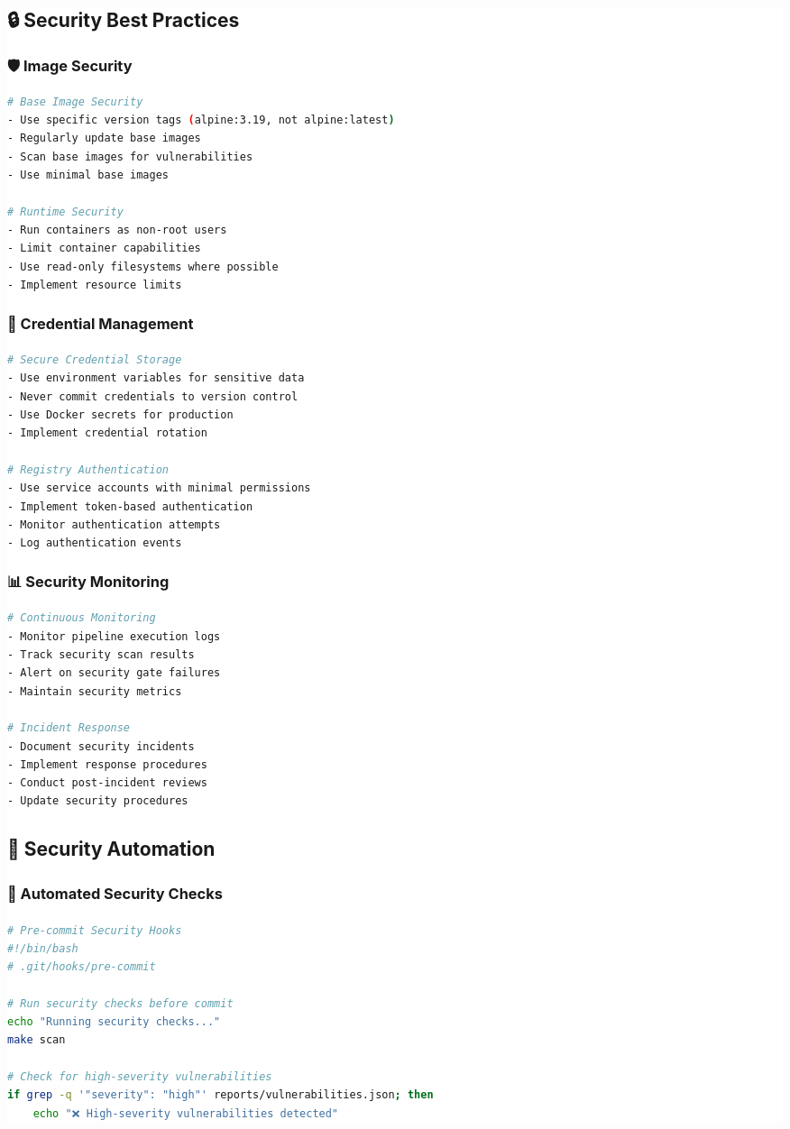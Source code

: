 ## 🔒 Security Best Practices

### 🛡️ Image Security
```bash
# Base Image Security
- Use specific version tags (alpine:3.19, not alpine:latest)
- Regularly update base images
- Scan base images for vulnerabilities
- Use minimal base images

# Runtime Security
- Run containers as non-root users
- Limit container capabilities
- Use read-only filesystems where possible
- Implement resource limits
```

### 🔐 Credential Management
```bash
# Secure Credential Storage
- Use environment variables for sensitive data
- Never commit credentials to version control
- Use Docker secrets for production
- Implement credential rotation

# Registry Authentication
- Use service accounts with minimal permissions
- Implement token-based authentication
- Monitor authentication attempts
- Log authentication events
```

### 📊 Security Monitoring
```bash
# Continuous Monitoring
- Monitor pipeline execution logs
- Track security scan results
- Alert on security gate failures
- Maintain security metrics

# Incident Response
- Document security incidents
- Implement response procedures
- Conduct post-incident reviews
- Update security procedures
```

## 🚀 Security Automation

### 🔄 Automated Security Checks
```bash
# Pre-commit Security Hooks
#!/bin/bash
# .git/hooks/pre-commit

# Run security checks before commit
echo "Running security checks..."
make scan

# Check for high-severity vulnerabilities
if grep -q '"severity": "high"' reports/vulnerabilities.json; then
    echo "❌ High-severity vulnerabilities detected"
```
